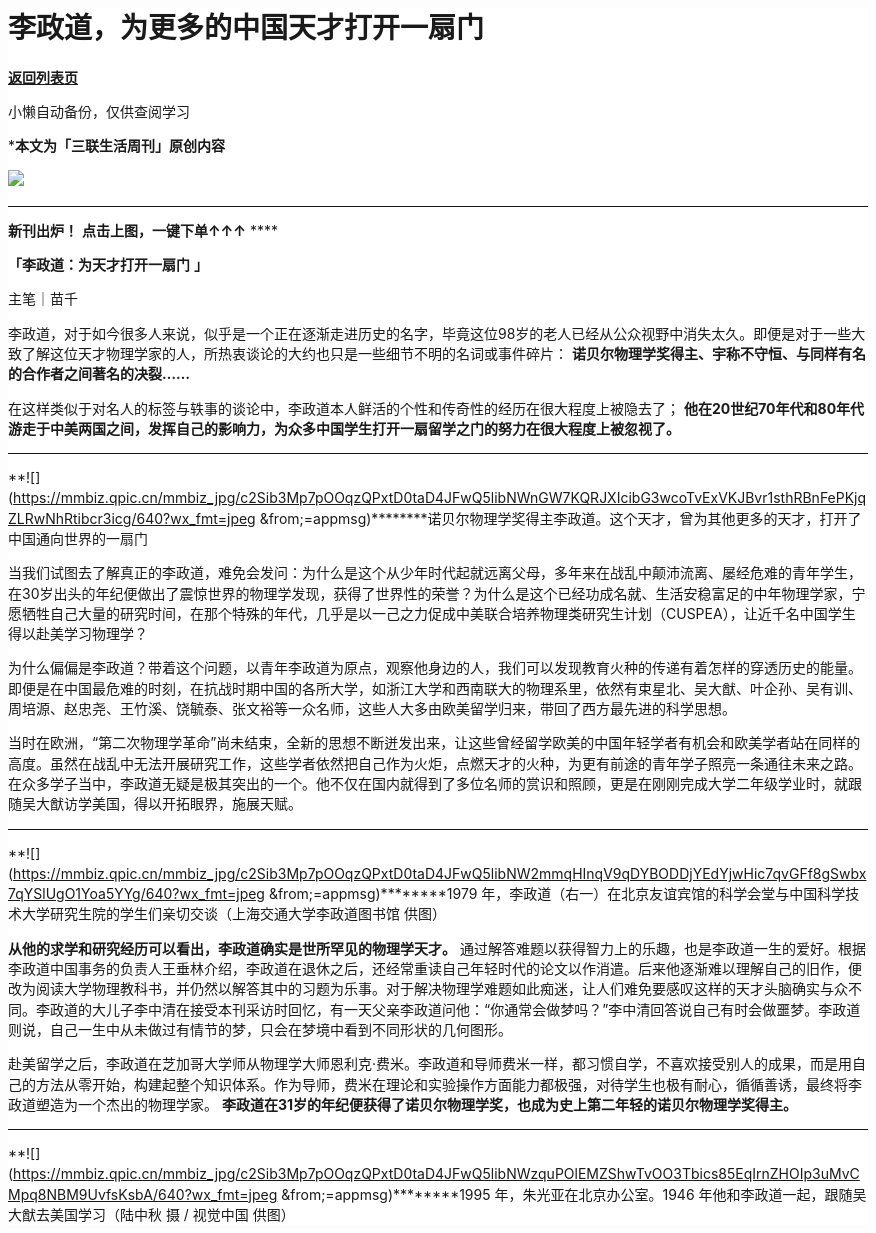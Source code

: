# 李政道，为更多的中国天才打开一扇门

[**返回列表页**](/gzh/三联生活周刊)

小懒自动备份，仅供查阅学习

***本文为「三联生活周刊」原创内容**

[![](https://mmbiz.qpic.cn/mmbiz_jpg/c2Sib3Mp7pOOqzQPxtD0taD4JFwQ5libNW4YUl8WLvG8O801KNt5JkbfkMa8PehiaMaIKzFfib5ibthHE2cCmmtDFmg/640?wx_fmt=jpeg&from;=appmsg)]()
****

 **新刊出炉！** **点击上图，一键下单↑↑↑** ****

 **「李政道：为天才打开一扇门** **」**

主笔｜苗千

李政道，对于如今很多人来说，似乎是一个正在逐渐走进历史的名字，毕竟这位98岁的老人已经从公众视野中消失太久。即便是对于一些大致了解这位天才物理学家的人，所热衷谈论的大约也只是一些细节不明的名词或事件碎片：
**诺贝尔物理学奖得主、宇称不守恒、与同样有名的合作者之间著名的决裂……**

在这样类似于对名人的标签与轶事的谈论中，李政道本人鲜活的个性和传奇性的经历在很大程度上被隐去了；
**他在20世纪70年代和80年代游走于中美两国之间，发挥自己的影响力，为众多中国学生打开一扇留学之门的努力在很大程度上被忽视了。**

 ** ** **
**![](https://mmbiz.qpic.cn/mmbiz_jpg/c2Sib3Mp7pOOqzQPxtD0taD4JFwQ5libNWnGW7KQRJXIcibG3wcoTvExVKJBvr1sthRBnFePKjqZLRwNhRtibcr3icg/640?wx_fmt=jpeg
&from;=appmsg)********诺贝尔物理学奖得主李政道。这个天才，曾为其他更多的天才，打开了中国通向世界的一扇门

当我们试图去了解真正的李政道，难免会发问：为什么是这个从少年时代起就远离父母，多年来在战乱中颠沛流离、屡经危难的青年学生，在30岁出头的年纪便做出了震惊世界的物理学发现，获得了世界性的荣誉？为什么是这个已经功成名就、生活安稳富足的中年物理学家，宁愿牺牲自己大量的研究时间，在那个特殊的年代，几乎是以一己之力促成中美联合培养物理类研究生计划（CUSPEA），让近千名中国学生得以赴美学习物理学？

为什么偏偏是李政道？带着这个问题，以青年李政道为原点，观察他身边的人，我们可以发现教育火种的传递有着怎样的穿透历史的能量。即便是在中国最危难的时刻，在抗战时期中国的各所大学，如浙江大学和西南联大的物理系里，依然有束星北、吴大猷、叶企孙、吴有训、周培源、赵忠尧、王竹溪、饶毓泰、张文裕等一众名师，这些人大多由欧美留学归来，带回了西方最先进的科学思想。

当时在欧洲，“第二次物理学革命”尚未结束，全新的思想不断迸发出来，让这些曾经留学欧美的中国年轻学者有机会和欧美学者站在同样的高度。虽然在战乱中无法开展研究工作，这些学者依然把自己作为火炬，点燃天才的火种，为更有前途的青年学子照亮一条通往未来之路。在众多学子当中，李政道无疑是极其突出的一个。他不仅在国内就得到了多位名师的赏识和照顾，更是在刚刚完成大学二年级学业时，就跟随吴大猷访学美国，得以开拓眼界，施展天赋。

 ** ** **
**![](https://mmbiz.qpic.cn/mmbiz_jpg/c2Sib3Mp7pOOqzQPxtD0taD4JFwQ5libNW2mmqHInqV9qDYBODDjYEdYjwHic7qvGFf8gSwbx7qYSlUgO1Yoa5YYg/640?wx_fmt=jpeg
&from;=appmsg)********1979
年，李政道（右一）在北京友谊宾馆的科学会堂与中国科学技术大学研究生院的学生们亲切交谈（上海交通大学李政道图书馆 供图）

 **从他的求学和研究经历可以看出，李政道确实是世所罕见的物理学天才。**
通过解答难题以获得智力上的乐趣，也是李政道一生的爱好。根据李政道中国事务的负责人王垂林介绍，李政道在退休之后，还经常重读自己年轻时代的论文以作消遣。后来他逐渐难以理解自己的旧作，便改为阅读大学物理教科书，并仍然以解答其中的习题为乐事。对于解决物理学难题如此痴迷，让人们难免要感叹这样的天才头脑确实与众不同。李政道的大儿子李中清在接受本刊采访时回忆，有一天父亲李政道问他：“你通常会做梦吗？”李中清回答说自己有时会做噩梦。李政道则说，自己一生中从未做过有情节的梦，只会在梦境中看到不同形状的几何图形。

赴美留学之后，李政道在芝加哥大学师从物理学大师恩利克·费米。李政道和导师费米一样，都习惯自学，不喜欢接受别人的成果，而是用自己的方法从零开始，构建起整个知识体系。作为导师，费米在理论和实验操作方面能力都极强，对待学生也极有耐心，循循善诱，最终将李政道塑造为一个杰出的物理学家。
**李政道在31岁的年纪便获得了诺贝尔物理学奖，也成为史上第二年轻的诺贝尔物理学奖得主。**

 ** ** **
**![](https://mmbiz.qpic.cn/mmbiz_jpg/c2Sib3Mp7pOOqzQPxtD0taD4JFwQ5libNWzquPOlEMZShwTvOO3Tbics85EqIrnZHOIp3uMvCMpq8NBM9UvfsKsbA/640?wx_fmt=jpeg
&from;=appmsg)********1995 年，朱光亚在北京办公室。1946 年他和李政道一起，跟随吴大猷去美国学习（陆中秋 摄 / 视觉中国
供图）
